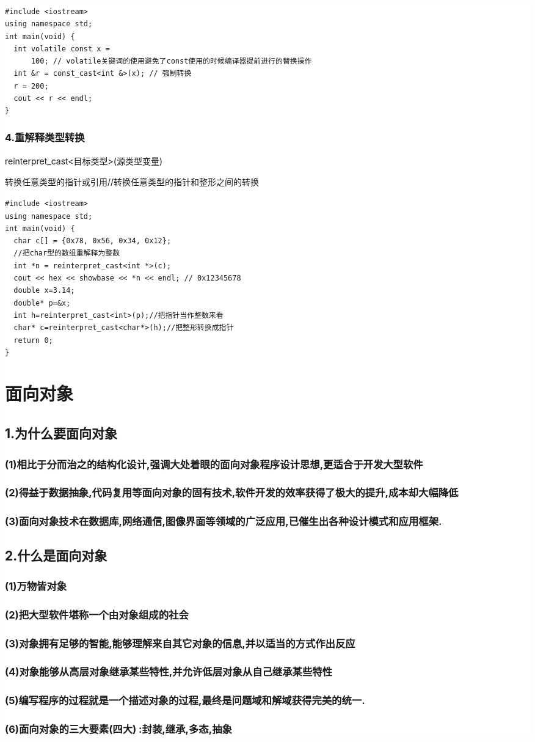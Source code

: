 ```
#include <iostream>
using namespace std;
int main(void) {
  int volatile const x =
      100; // volatile关键词的使用避免了const使用的时候编译器提前进行的替换操作
  int &r = const_cast<int &>(x); // 强制转换
  r = 200;
  cout << r << endl;
}

```

### 4.重解释类型转换
reinterpret_cast<目标类型>(源类型变量)

转换任意类型的指针或引用//转换任意类型的指针和整形之间的转换

```
#include <iostream>
using namespace std;
int main(void) {
  char c[] = {0x78, 0x56, 0x34, 0x12};
  //把char型的数组重解释为整数
  int *n = reinterpret_cast<int *>(c);
  cout << hex << showbase << *n << endl; // 0x12345678
  double x=3.14;
  double* p=&x;
  int h=reinterpret_cast<int>(p);//把指针当作整数来看
  char* c=reinterpret_cast<char*>(h);//把整形转换成指针
  return 0;
}

```

# 面向对象
## 1.为什么要面向对象
### (1)相比于分而治之的结构化设计,强调大处着眼的面向对象程序设计思想,更适合于开发大型软件
### (2)得益于数据抽象,代码复用等面向对象的固有技术,软件开发的效率获得了极大的提升,成本却大幅降低
### (3)面向对象技术在数据库,网络通信,图像界面等领域的广泛应用,已催生出各种设计模式和应用框架.

## 2.什么是面向对象
### (1)万物皆对象
### (2)把大型软件堪称一个由对象组成的社会
### (3)对象拥有足够的智能,能够理解来自其它对象的信息,并以适当的方式作出反应
### (4)对象能够从高层对象继承某些特性,并允许低层对象从自己继承某些特性
### (5)编写程序的过程就是一个描述对象的过程,最终是问题域和解域获得完美的统一.
### (6)面向对象的三大要素(四大) :封装,继承,多态,抽象
